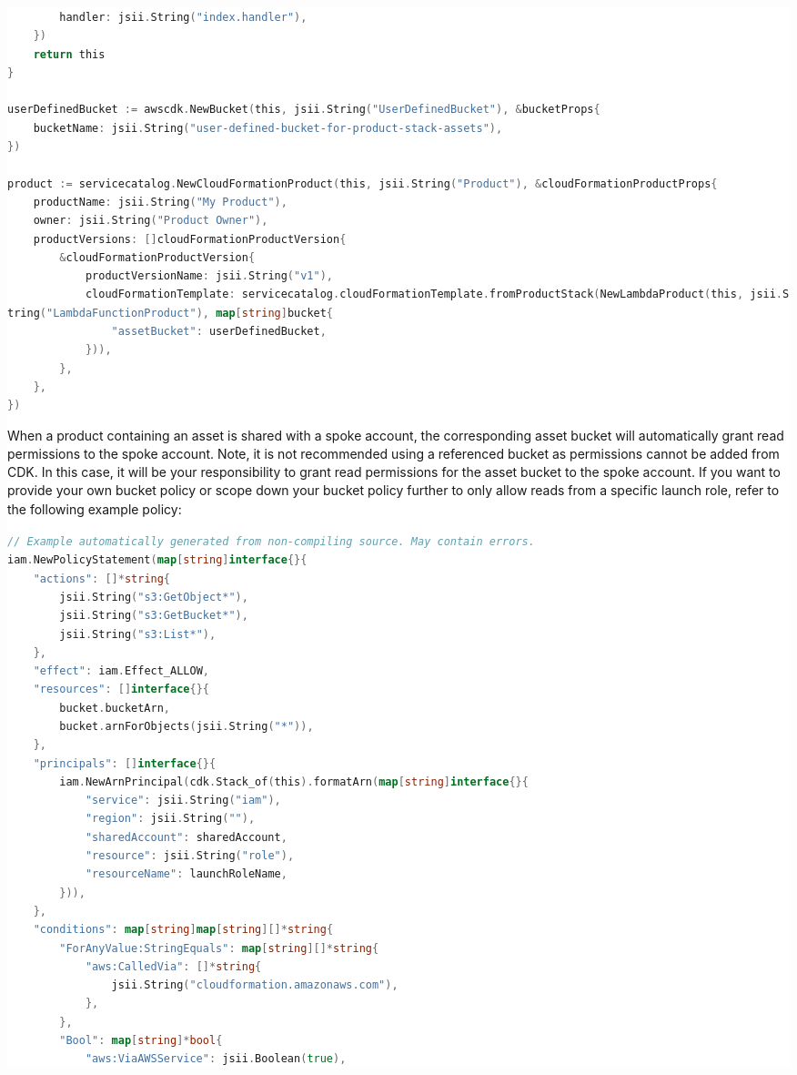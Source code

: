 ```go
		handler: jsii.String("index.handler"),
	})
	return this
}

userDefinedBucket := awscdk.NewBucket(this, jsii.String("UserDefinedBucket"), &bucketProps{
	bucketName: jsii.String("user-defined-bucket-for-product-stack-assets"),
})

product := servicecatalog.NewCloudFormationProduct(this, jsii.String("Product"), &cloudFormationProductProps{
	productName: jsii.String("My Product"),
	owner: jsii.String("Product Owner"),
	productVersions: []cloudFormationProductVersion{
		&cloudFormationProductVersion{
			productVersionName: jsii.String("v1"),
			cloudFormationTemplate: servicecatalog.cloudFormationTemplate.fromProductStack(NewLambdaProduct(this, jsii.String("LambdaFunctionProduct"), map[string]bucket{
				"assetBucket": userDefinedBucket,
			})),
		},
	},
})
```

When a product containing an asset is shared with a spoke account, the corresponding asset bucket
will automatically grant read permissions to the spoke account.
Note, it is not recommended using a referenced bucket as permissions cannot be added from CDK.
In this case, it will be your responsibility to grant read permissions for the asset bucket to
the spoke account.
If you want to provide your own bucket policy or scope down your bucket policy further to only allow
reads from a specific launch role, refer to the following example policy:

```go
// Example automatically generated from non-compiling source. May contain errors.
iam.NewPolicyStatement(map[string]interface{}{
	"actions": []*string{
		jsii.String("s3:GetObject*"),
		jsii.String("s3:GetBucket*"),
		jsii.String("s3:List*"),
	},
	"effect": iam.Effect_ALLOW,
	"resources": []interface{}{
		bucket.bucketArn,
		bucket.arnForObjects(jsii.String("*")),
	},
	"principals": []interface{}{
		iam.NewArnPrincipal(cdk.Stack_of(this).formatArn(map[string]interface{}{
			"service": jsii.String("iam"),
			"region": jsii.String(""),
			"sharedAccount": sharedAccount,
			"resource": jsii.String("role"),
			"resourceName": launchRoleName,
		})),
	},
	"conditions": map[string]map[string][]*string{
		"ForAnyValue:StringEquals": map[string][]*string{
			"aws:CalledVia": []*string{
				jsii.String("cloudformation.amazonaws.com"),
			},
		},
		"Bool": map[string]*bool{
			"aws:ViaAWSService": jsii.Boolean(true),
```